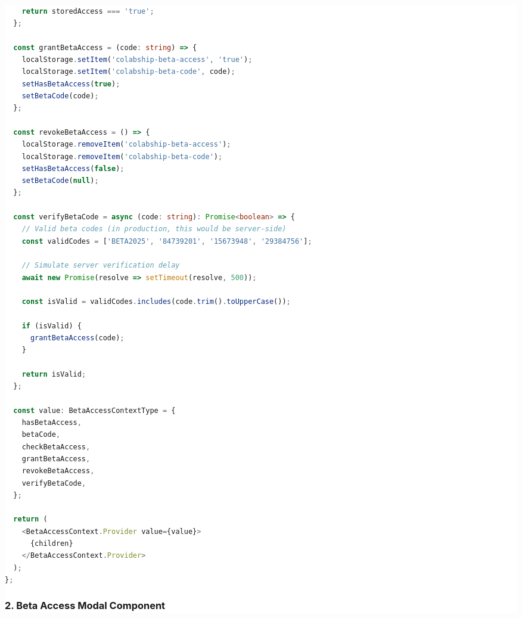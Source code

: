 ```typescript
    return storedAccess === 'true';
  };

  const grantBetaAccess = (code: string) => {
    localStorage.setItem('colabship-beta-access', 'true');
    localStorage.setItem('colabship-beta-code', code);
    setHasBetaAccess(true);
    setBetaCode(code);
  };

  const revokeBetaAccess = () => {
    localStorage.removeItem('colabship-beta-access');
    localStorage.removeItem('colabship-beta-code');
    setHasBetaAccess(false);
    setBetaCode(null);
  };

  const verifyBetaCode = async (code: string): Promise<boolean> => {
    // Valid beta codes (in production, this would be server-side)
    const validCodes = ['BETA2025', '84739201', '15673948', '29384756'];
    
    // Simulate server verification delay
    await new Promise(resolve => setTimeout(resolve, 500));
    
    const isValid = validCodes.includes(code.trim().toUpperCase());
    
    if (isValid) {
      grantBetaAccess(code);
    }
    
    return isValid;
  };

  const value: BetaAccessContextType = {
    hasBetaAccess,
    betaCode,
    checkBetaAccess,
    grantBetaAccess,
    revokeBetaAccess,
    verifyBetaCode,
  };

  return (
    <BetaAccessContext.Provider value={value}>
      {children}
    </BetaAccessContext.Provider>
  );
};
```

### 2. Beta Access Modal Component

